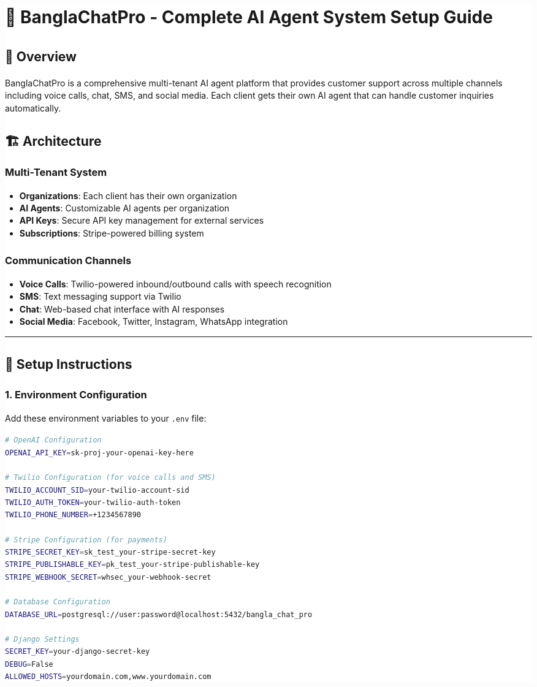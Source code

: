 # 🚀 BanglaChatPro - Complete AI Agent System Setup Guide

## 🎯 **Overview**
BanglaChatPro is a comprehensive multi-tenant AI agent platform that provides customer support across multiple channels including voice calls, chat, SMS, and social media. Each client gets their own AI agent that can handle customer inquiries automatically.

## 🏗️ **Architecture**

### **Multi-Tenant System**
- **Organizations**: Each client has their own organization
- **AI Agents**: Customizable AI agents per organization
- **API Keys**: Secure API key management for external services
- **Subscriptions**: Stripe-powered billing system

### **Communication Channels**
- **Voice Calls**: Twilio-powered inbound/outbound calls with speech recognition
- **SMS**: Text messaging support via Twilio
- **Chat**: Web-based chat interface with AI responses
- **Social Media**: Facebook, Twitter, Instagram, WhatsApp integration

---

## 🔧 **Setup Instructions**

### **1. Environment Configuration**

Add these environment variables to your `.env` file:

```bash
# OpenAI Configuration
OPENAI_API_KEY=sk-proj-your-openai-key-here

# Twilio Configuration (for voice calls and SMS)
TWILIO_ACCOUNT_SID=your-twilio-account-sid
TWILIO_AUTH_TOKEN=your-twilio-auth-token
TWILIO_PHONE_NUMBER=+1234567890

# Stripe Configuration (for payments)
STRIPE_SECRET_KEY=sk_test_your-stripe-secret-key
STRIPE_PUBLISHABLE_KEY=pk_test_your-stripe-publishable-key
STRIPE_WEBHOOK_SECRET=whsec_your-webhook-secret

# Database Configuration
DATABASE_URL=postgresql://user:password@localhost:5432/bangla_chat_pro

# Django Settings
SECRET_KEY=your-django-secret-key
DEBUG=False
ALLOWED_HOSTS=yourdomain.com,www.yourdomain.com
```
